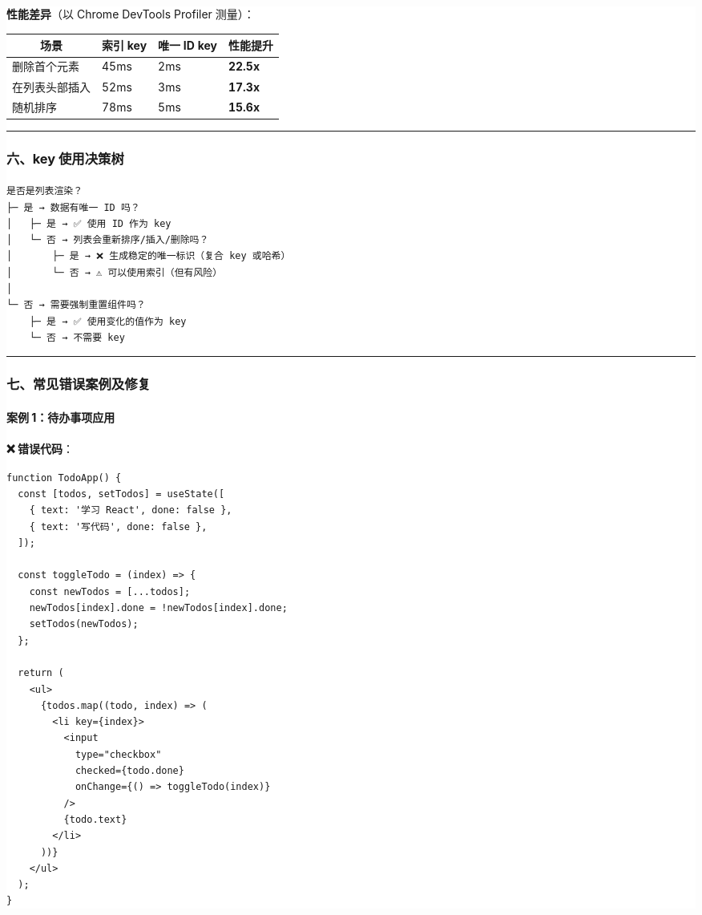 **性能差异**（以 Chrome DevTools Profiler 测量）：

| 场景 | 索引 key | 唯一 ID key | 性能提升 |
|------|---------|------------|---------|
| 删除首个元素 | 45ms | 2ms | **22.5x** |
| 在列表头部插入 | 52ms | 3ms | **17.3x** |
| 随机排序 | 78ms | 5ms | **15.6x** |

---

### 六、key 使用决策树

```
是否是列表渲染？
├─ 是 → 数据有唯一 ID 吗？
│   ├─ 是 → ✅ 使用 ID 作为 key
│   └─ 否 → 列表会重新排序/插入/删除吗？
│       ├─ 是 → ❌ 生成稳定的唯一标识（复合 key 或哈希）
│       └─ 否 → ⚠️ 可以使用索引（但有风险）
│
└─ 否 → 需要强制重置组件吗？
    ├─ 是 → ✅ 使用变化的值作为 key
    └─ 否 → 不需要 key
```

---

### 七、常见错误案例及修复

#### 案例 1：待办事项应用

**❌ 错误代码**：

```tsx
function TodoApp() {
  const [todos, setTodos] = useState([
    { text: '学习 React', done: false },
    { text: '写代码', done: false },
  ]);

  const toggleTodo = (index) => {
    const newTodos = [...todos];
    newTodos[index].done = !newTodos[index].done;
    setTodos(newTodos);
  };

  return (
    <ul>
      {todos.map((todo, index) => (
        <li key={index}>
          <input
            type="checkbox"
            checked={todo.done}
            onChange={() => toggleTodo(index)}
          />
          {todo.text}
        </li>
      ))}
    </ul>
  );
}
```
